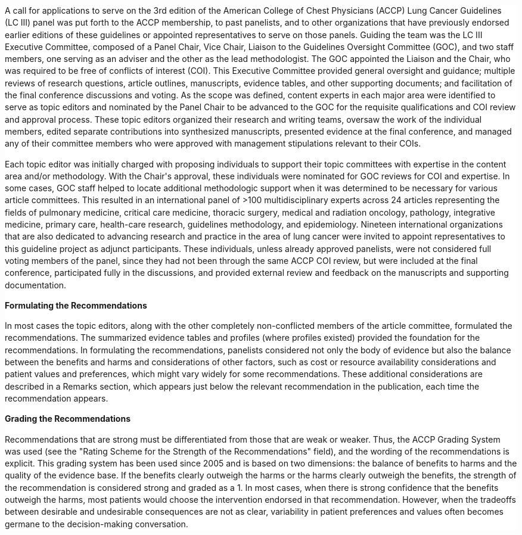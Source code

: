 A call for applications to serve on the 3rd edition of the American College of Chest Physicians (ACCP) Lung Cancer Guidelines (LC III) panel was put forth to the ACCP membership, to past panelists, and to other organizations that have previously endorsed earlier editions of these guidelines or appointed representatives to serve on those panels. Guiding the team was the LC III Executive Committee, composed of a Panel Chair, Vice Chair, Liaison to the Guidelines Oversight Committee (GOC), and two staff members, one serving as an adviser and the other as the lead methodologist. The GOC appointed the Liaison and the Chair, who was required to be free of conflicts of interest (COI). This Executive Committee provided general oversight and guidance; multiple reviews of research questions, article outlines, manuscripts, evidence tables, and other supporting documents; and facilitation of the final conference discussions and voting. As the scope was defined, content experts in each major area were identified to serve as topic editors and nominated by the Panel Chair to be advanced to the GOC for the requisite qualifications and COI review and approval process. These topic editors organized their research and writing teams, oversaw the work of the individual members, edited separate contributions into synthesized manuscripts, presented evidence at the final conference, and managed any of their committee members who were approved with management stipulations relevant to their COIs.

Each topic editor was initially charged with proposing individuals to support their topic committees with expertise in the content area and/or methodology. With the Chair's approval, these individuals were nominated for GOC reviews for COI and expertise. In some cases, GOC staff helped to locate additional methodologic support when it was determined to be necessary for various article committees. This resulted in an international panel of >100 multidisciplinary experts across 24 articles representing the fields of pulmonary medicine, critical care medicine, thoracic surgery, medical and radiation oncology, pathology, integrative medicine, primary care, health-care research, guidelines methodology, and epidemiology. Nineteen international organizations that are also dedicated to advancing research and practice in the area of lung cancer were invited to appoint representatives to this guideline project as adjunct participants. These individuals, unless already approved panelists, were not considered full voting members of the panel, since they had not been through the same ACCP COI review, but were included at the final conference, participated fully in the discussions, and provided external review and feedback on the manuscripts and supporting documentation.

**Formulating the Recommendations**

In most cases the topic editors, along with the other completely non-conflicted members of the article committee, formulated the recommendations. The summarized evidence tables and profiles (where profiles existed) provided the foundation for the recommendations. In formulating the recommendations, panelists considered not only the body of evidence but also the balance between the benefits and harms and considerations of other factors, such as cost or resource availability considerations and patient values and preferences, which might vary widely for some recommendations. These additional considerations are described in a Remarks section, which appears just below the relevant recommendation in the publication, each time the recommendation appears.

**Grading the Recommendations**

Recommendations that are strong must be differentiated from those that are weak or weaker. Thus, the ACCP Grading System was used (see the "Rating Scheme for the Strength of the Recommendations" field), and the wording of the recommendations is explicit. This grading system has been used since 2005 and is based on two dimensions: the balance of benefits to harms and the quality of the evidence base. If the benefits clearly outweigh the harms or the harms clearly outweigh the benefits, the strength of the recommendation is considered strong and graded as a 1. In most cases, when there is strong confidence that the benefits outweigh the harms, most patients would choose the intervention endorsed in that recommendation. However, when the tradeoffs between desirable and undesirable consequences are not as clear, variability in patient preferences and values often becomes germane to the decision-making conversation.

